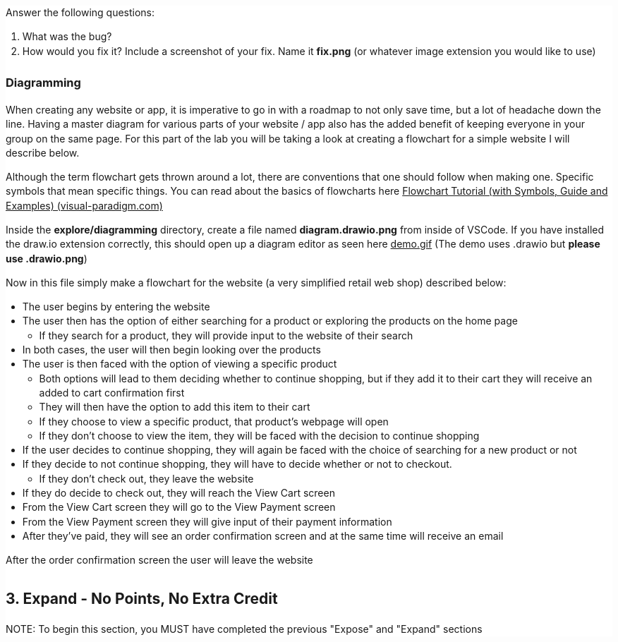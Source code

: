 Answer the following questions:

1. What was the bug?
2. How would you fix it? Include a screenshot of your fix. Name it **fix.png** (or whatever image extension you would like to use)
 

### Diagramming
When creating any website or app, it is imperative to go in with a roadmap to not only save time, but a lot of headache down the line. Having a master diagram for various parts of your website / app also has the added benefit of keeping everyone in your group on the same page. For this part of the lab you will be taking a look at creating a flowchart for a simple website I will describe below.

Although the term flowchart gets thrown around a lot, there are conventions that one should follow when making one. Specific symbols that mean specific things. You can read about the basics of flowcharts here [Flowchart Tutorial (with Symbols, Guide and Examples) (visual-paradigm.com)](https://www.visual-paradigm.com/tutorials/flowchart-tutorial/)

Inside the **explore/diagramming** directory, create a file named **diagram.drawio.png** from inside of VSCode. If you have installed the draw.io extension correctly, this should open up a diagram editor as seen here [demo.gif](https://raw.githubusercontent.com/hediet/vscode-drawio/master/docs/demo.gif) (The demo uses .drawio but **please use .drawio.png**)

Now in this file simply make a flowchart for the website (a very simplified retail web shop) described below:

* The user begins by entering the website
* The user then has the option of either searching for a product or exploring the products on the home page
    * If they search for a product, they will provide input to the website of their search
* In both cases, the user will then begin looking over the products
* The user is then faced with the option of viewing a specific product
    * Both options will lead to them deciding whether to continue shopping, but if they add it to their cart they will receive an added to cart confirmation first
    * They will then have the option to add this item to their cart
    * If they choose to view a specific product, that product’s webpage will open
    * If they don’t choose to view the item, they will be faced with the decision to continue shopping
* If the user decides to continue shopping, they will again be faced with the choice of searching for a new product or not
* If they decide to not continue shopping, they will have to decide whether or not to checkout.
    * If they don’t check out, they leave the website
* If they do decide to check out, they will reach the View Cart screen
* From the View Cart screen they will go to the View Payment screen
* From the View Payment screen they will give input of their payment information
* After they’ve paid, they will see an order confirmation screen and at the same time will receive an email

After the order confirmation screen the user will leave the website

 

## 3. Expand - No Points, No Extra Credit

NOTE: To begin this section, you MUST have completed the previous "Expose" and "Expand" sections
